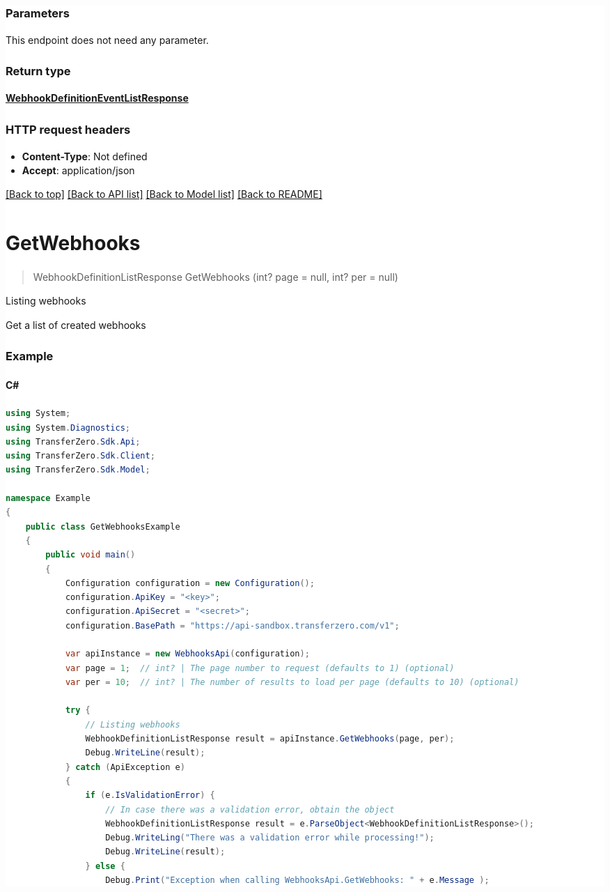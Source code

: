 ### Parameters
This endpoint does not need any parameter.

### Return type

[**WebhookDefinitionEventListResponse**](WebhookDefinitionEventListResponse.md)

### HTTP request headers

 - **Content-Type**: Not defined
 - **Accept**: application/json

[[Back to top]](#) [[Back to API list]](../README.md#documentation-for-api-endpoints) [[Back to Model list]](../README.md#documentation-for-models) [[Back to README]](../README.md)

<a name="getwebhooks"></a>
# **GetWebhooks**
> WebhookDefinitionListResponse GetWebhooks (int? page = null, int? per = null)

Listing webhooks

Get a list of created webhooks

### Example

#### C#

```csharp
using System;
using System.Diagnostics;
using TransferZero.Sdk.Api;
using TransferZero.Sdk.Client;
using TransferZero.Sdk.Model;

namespace Example
{
    public class GetWebhooksExample
    {
        public void main()
        {
            Configuration configuration = new Configuration();
            configuration.ApiKey = "<key>";
            configuration.ApiSecret = "<secret>";
            configuration.BasePath = "https://api-sandbox.transferzero.com/v1";

            var apiInstance = new WebhooksApi(configuration);
            var page = 1;  // int? | The page number to request (defaults to 1) (optional) 
            var per = 10;  // int? | The number of results to load per page (defaults to 10) (optional) 

            try {
                // Listing webhooks
                WebhookDefinitionListResponse result = apiInstance.GetWebhooks(page, per);
                Debug.WriteLine(result);
            } catch (ApiException e)
            {
                if (e.IsValidationError) {
                    // In case there was a validation error, obtain the object
                    WebhookDefinitionListResponse result = e.ParseObject<WebhookDefinitionListResponse>();
                    Debug.WriteLing("There was a validation error while processing!");
                    Debug.WriteLine(result);
                } else {
                    Debug.Print("Exception when calling WebhooksApi.GetWebhooks: " + e.Message );
```